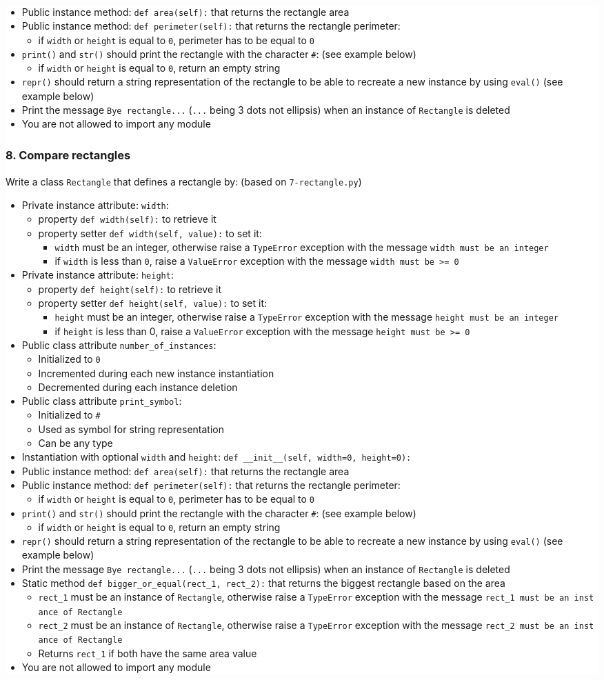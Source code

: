  - Public instance method: `def area(self):` that returns the rectangle area
 - Public instance method: `def perimeter(self):` that returns the rectangle perimeter:
   - if `width` or `height` is equal to `0`, perimeter has to be equal to `0`
 - `print()` and `str()` should print the rectangle with the character `#`: (see example below)
   - if `width` or `height` is equal to `0`, return an empty string
 - `repr()` should return a string representation of the rectangle to be able to recreate a new instance by using `eval()` (see example below)
 - Print the message `Bye rectangle...` (`...` being 3 dots not ellipsis) when an instance of `Rectangle` is deleted
 - You are not allowed to import any module

### 8. Compare rectangles
Write a class `Rectangle` that defines a rectangle by: (based on `7-rectangle.py`)

- Private instance attribute: `width`:
  - property `def width(self):` to retrieve it
  - property setter `def width(self, value):` to set it:
    - `width` must be an integer, otherwise raise a `TypeError` exception with the message  `width must be an integer`
    - if `width` is less than `0`, raise a `ValueError` exception with the message `width must be >= 0`
 - Private instance attribute: `height`:
   - property `def height(self):` to retrieve it
   - property setter `def height(self, value):` to set it:
     - `height` must be an integer, otherwise raise a `TypeError` exception with the message `height must be an integer`
     - if `height` is less than 0, raise a `ValueError` exception with the message `height must be >= 0`
 - Public class attribute `number_of_instances`:
   - Initialized to `0`
   - Incremented during each new instance instantiation
   - Decremented during each instance deletion
 - Public class attribute `print_symbol`:
   - Initialized to `#`
   - Used as symbol for string representation
   - Can be any type
 - Instantiation with optional `width` and `height`: `def __init__(self, width=0, height=0):`
 - Public instance method: `def area(self):` that returns the rectangle area
 - Public instance method: `def perimeter(self):` that returns the rectangle perimeter:
   - if `width` or `height` is equal to `0`, perimeter has to be equal to `0`
 - `print()` and `str()` should print the rectangle with the character `#`: (see example below)
   - if `width` or `height` is equal to `0`, return an empty string
 - `repr()` should return a string representation of the rectangle to be able to recreate a new instance by using `eval()` (see example below)
 - Print the message `Bye rectangle...` (`...` being 3 dots not ellipsis) when an instance of `Rectangle` is deleted
 - Static method `def bigger_or_equal(rect_1, rect_2):` that returns the biggest rectangle based on the area
   - `rect_1` must be an instance of `Rectangle`, otherwise raise a `TypeError` exception with the message `rect_1 must be an instance of Rectangle`
   - `rect_2` must be an instance of `Rectangle`, otherwise raise a `TypeError` exception with the message `rect_2 must be an instance of Rectangle`
   - Returns `rect_1` if both have the same area value
 - You are not allowed to import any module
